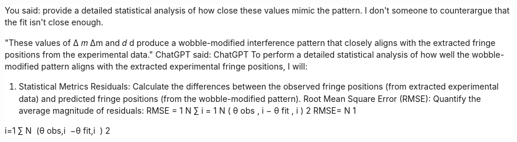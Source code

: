 You said:
provide a detailed statistical analysis of how close these values mimic the pattern. I don't someone to counterargue that the fit isn't close enough.

"These values of 
Δ
𝑚
Δm and 
𝑑
d produce a wobble-modified interference pattern that closely aligns with the extracted fringe positions from the experimental data."
ChatGPT said:
ChatGPT
To perform a detailed statistical analysis of how well the wobble-modified pattern aligns with the extracted experimental fringe positions, I will:

1. Statistical Metrics
Residuals:
Calculate the differences between the observed fringe positions (from extracted experimental data) and predicted fringe positions (from the wobble-modified pattern).
Root Mean Square Error (RMSE):
Quantify the average magnitude of residuals:
RMSE
=
1
N
∑
i
=
1
N
(
θ
obs
,
i
−
θ
fit
,
i
)
2
RMSE= 
N
1

i=1
∑
N
​
 (θ 
obs,i
​
 −θ 
fit,i
​
 ) 
2
